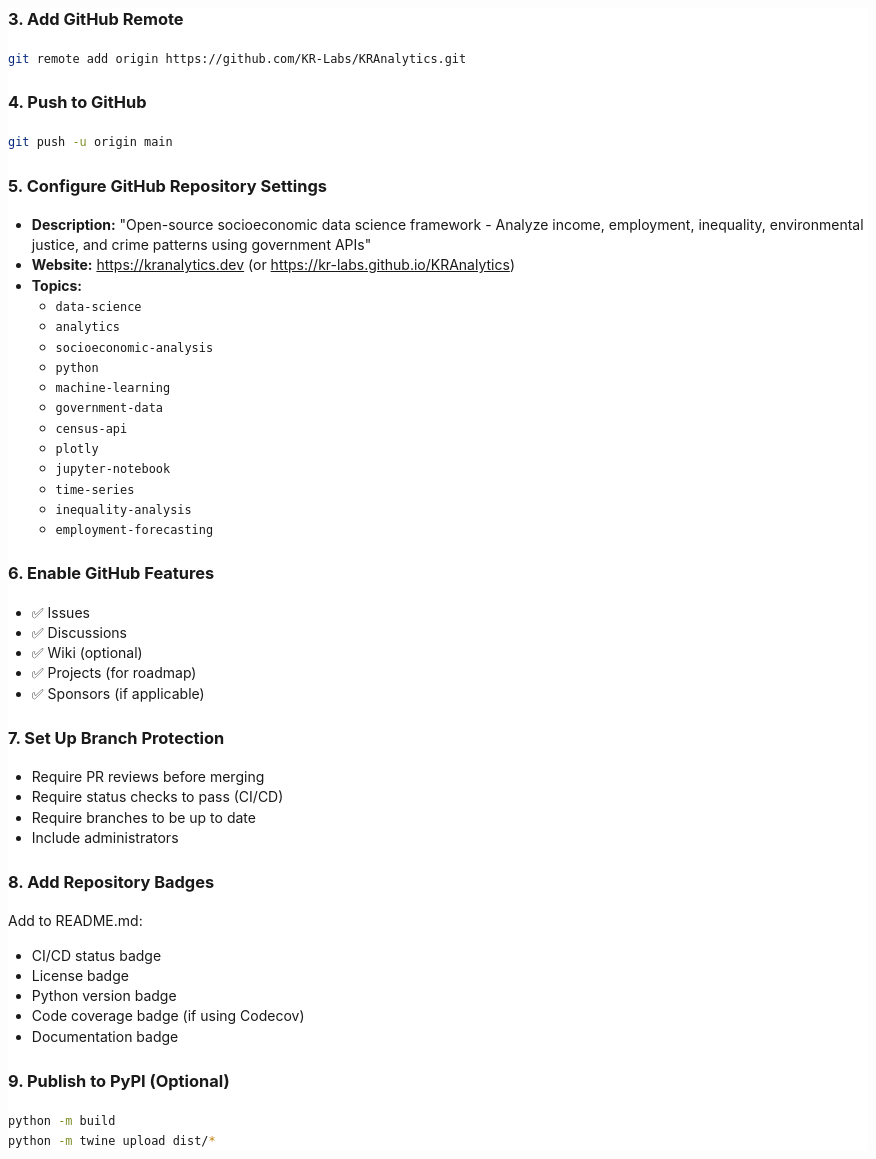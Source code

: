### 3. Add GitHub Remote
```bash
git remote add origin https://github.com/KR-Labs/KRAnalytics.git
```

### 4. Push to GitHub
```bash
git push -u origin main
```

### 5. Configure GitHub Repository Settings
- **Description:** "Open-source socioeconomic data science framework - Analyze income, employment, inequality, environmental justice, and crime patterns using government APIs"
- **Website:** https://kranalytics.dev (or https://kr-labs.github.io/KRAnalytics)
- **Topics:**
  - `data-science`
  - `analytics`
  - `socioeconomic-analysis`
  - `python`
  - `machine-learning`
  - `government-data`
  - `census-api`
  - `plotly`
  - `jupyter-notebook`
  - `time-series`
  - `inequality-analysis`
  - `employment-forecasting`

### 6. Enable GitHub Features
- ✅ Issues
- ✅ Discussions
- ✅ Wiki (optional)
- ✅ Projects (for roadmap)
- ✅ Sponsors (if applicable)

### 7. Set Up Branch Protection
- Require PR reviews before merging
- Require status checks to pass (CI/CD)
- Require branches to be up to date
- Include administrators

### 8. Add Repository Badges
Add to README.md:
- CI/CD status badge
- License badge
- Python version badge
- Code coverage badge (if using Codecov)
- Documentation badge

### 9. Publish to PyPI (Optional)
```bash
python -m build
python -m twine upload dist/*
```

